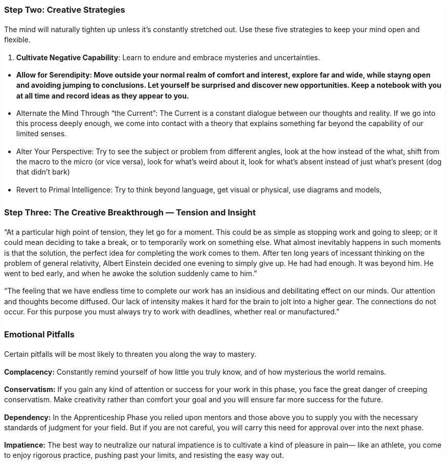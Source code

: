 ### Step Two: Creative Strategies

The mind will naturally tighten up unless it’s constantly stretched out. Use these five strategies to keep your mind open and flexible.

1. **Cultivate Negative Capability**: Learn to endure and embrace mysteries and uncertainties.

- **Allow for Serendipity: Move outside your normal realm of comfort and interest, explore far and wide, while stayng open and avoiding jumping to conclusions. Let yourself be surprised and discover new opportunities. Keep a notebook with you at all time and record ideas as they appear to you.**

- Alternate the Mind Through “the Current”: The Current is a constant dialogue between our thoughts and reality. If we go into this process deeply enough, we come into contact with a theory that explains something far beyond the capability of our limited senses.

- Alter Your Perspective: Try to see the subject or problem from different angles, look at the how instead of the what, shift from the macro to the micro (or vice versa), look for what’s weird about it, look for what’s absent instead of just what’s present (dog that didn’t bark)

- Revert to Primal Intelligence: Try to think beyond language, get visual or physical, use diagrams and models,

### Step Three: The Creative Breakthrough — Tension and Insight

“At a particular high point of tension, they let go for a moment. This could be as simple as stopping work and going to sleep; or it could mean deciding to take a break, or to temporarily work on something else. What almost inevitably happens in such moments is that the solution, the perfect idea for completing the work comes to them. After ten long years of incessant thinking on the problem of general relativity, Albert Einstein decided one evening to simply give up. He had had enough. It was beyond him. He went to bed early, and when he awoke the solution suddenly came to him.”

“The feeling that we have endless time to complete our work has an insidious and debilitating effect on our minds. Our attention and thoughts become diffused. Our lack of intensity makes it hard for the brain to jolt into a higher gear. The connections do not occur. For this purpose you must always try to work with deadlines, whether real or manufactured.”

### Emotional Pitfalls

Certain pitfalls will be most likely to threaten you along the way to mastery.

**Complacency:** Constantly remind yourself of how little you truly know, and of how mysterious the world remains.

**Conservatism:** If you gain any kind of attention or success for your work in this phase, you face the great danger of creeping conservatism. Make creativity rather than comfort your goal and you will ensure far more success for the future.

**Dependency:** In the Apprenticeship Phase you relied upon mentors and those above you to supply you with the necessary standards of judgment for your field. But if you are not careful, you will carry this need for approval over into the next phase.

**Impatience:** The best way to neutralize our natural impatience is to cultivate a kind of pleasure in pain— like an athlete, you come to enjoy rigorous practice, pushing past your limits, and resisting the easy way out.
